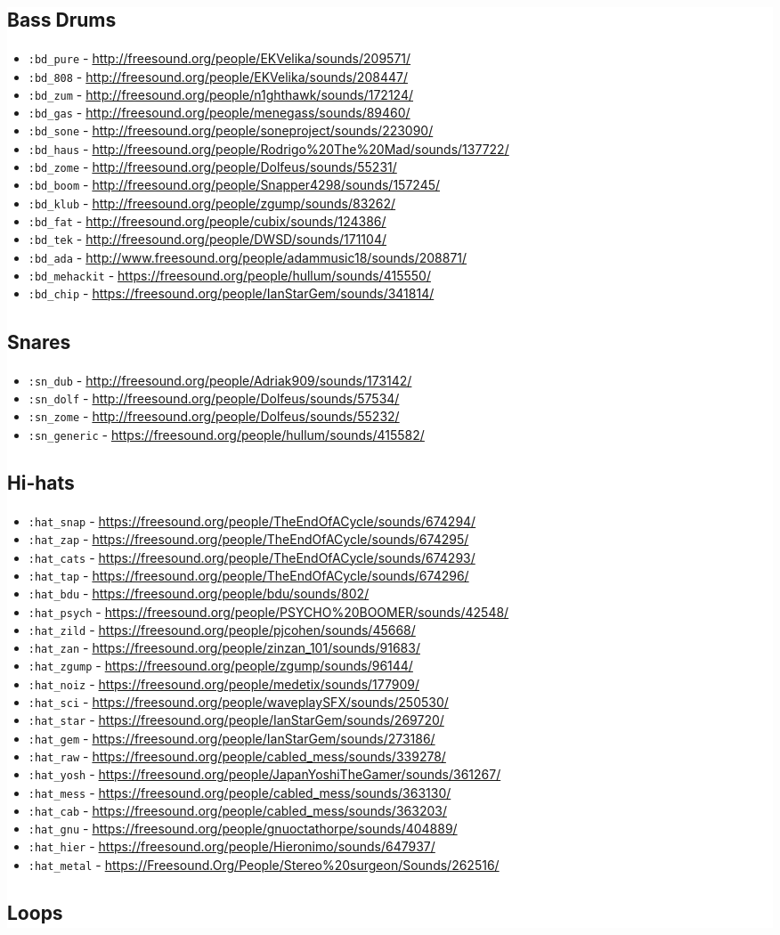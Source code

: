 
## Bass Drums

* `:bd_pure` - http://freesound.org/people/EKVelika/sounds/209571/
* `:bd_808` - http://freesound.org/people/EKVelika/sounds/208447/
* `:bd_zum` - http://freesound.org/people/n1ghthawk/sounds/172124/
* `:bd_gas`  - http://freesound.org/people/menegass/sounds/89460/
* `:bd_sone` - http://freesound.org/people/soneproject/sounds/223090/
* `:bd_haus` - http://freesound.org/people/Rodrigo%20The%20Mad/sounds/137722/
* `:bd_zome` - http://freesound.org/people/Dolfeus/sounds/55231/
* `:bd_boom` - http://freesound.org/people/Snapper4298/sounds/157245/
* `:bd_klub` - http://freesound.org/people/zgump/sounds/83262/
* `:bd_fat` - http://freesound.org/people/cubix/sounds/124386/
* `:bd_tek` - http://freesound.org/people/DWSD/sounds/171104/
* `:bd_ada` - http://www.freesound.org/people/adammusic18/sounds/208871/
* `:bd_mehackit` - https://freesound.org/people/hullum/sounds/415550/
* `:bd_chip` - https://freesound.org/people/IanStarGem/sounds/341814/

## Snares

* `:sn_dub` - http://freesound.org/people/Adriak909/sounds/173142/
* `:sn_dolf` - http://freesound.org/people/Dolfeus/sounds/57534/
* `:sn_zome` - http://freesound.org/people/Dolfeus/sounds/55232/
* `:sn_generic` - https://freesound.org/people/hullum/sounds/415582/

## Hi-hats

* `:hat_snap` - https://freesound.org/people/TheEndOfACycle/sounds/674294/
* `:hat_zap` - https://freesound.org/people/TheEndOfACycle/sounds/674295/
* `:hat_cats` - https://freesound.org/people/TheEndOfACycle/sounds/674293/
* `:hat_tap` - https://freesound.org/people/TheEndOfACycle/sounds/674296/
* `:hat_bdu` - https://freesound.org/people/bdu/sounds/802/
* `:hat_psych` - https://freesound.org/people/PSYCHO%20BOOMER/sounds/42548/
* `:hat_zild` - https://freesound.org/people/pjcohen/sounds/45668/
* `:hat_zan` - https://freesound.org/people/zinzan_101/sounds/91683/
* `:hat_zgump` - https://freesound.org/people/zgump/sounds/96144/
* `:hat_noiz` - https://freesound.org/people/medetix/sounds/177909/
* `:hat_sci` - https://freesound.org/people/waveplaySFX/sounds/250530/
* `:hat_star` - https://freesound.org/people/IanStarGem/sounds/269720/
* `:hat_gem` - https://freesound.org/people/IanStarGem/sounds/273186/
* `:hat_raw` - https://freesound.org/people/cabled_mess/sounds/339278/
* `:hat_yosh` - https://freesound.org/people/JapanYoshiTheGamer/sounds/361267/
* `:hat_mess` - https://freesound.org/people/cabled_mess/sounds/363130/
* `:hat_cab` - https://freesound.org/people/cabled_mess/sounds/363203/
* `:hat_gnu` - https://freesound.org/people/gnuoctathorpe/sounds/404889/
* `:hat_hier` - https://freesound.org/people/Hieronimo/sounds/647937/
* `:hat_metal` - https://Freesound.Org/People/Stereo%20surgeon/Sounds/262516/


## Loops

